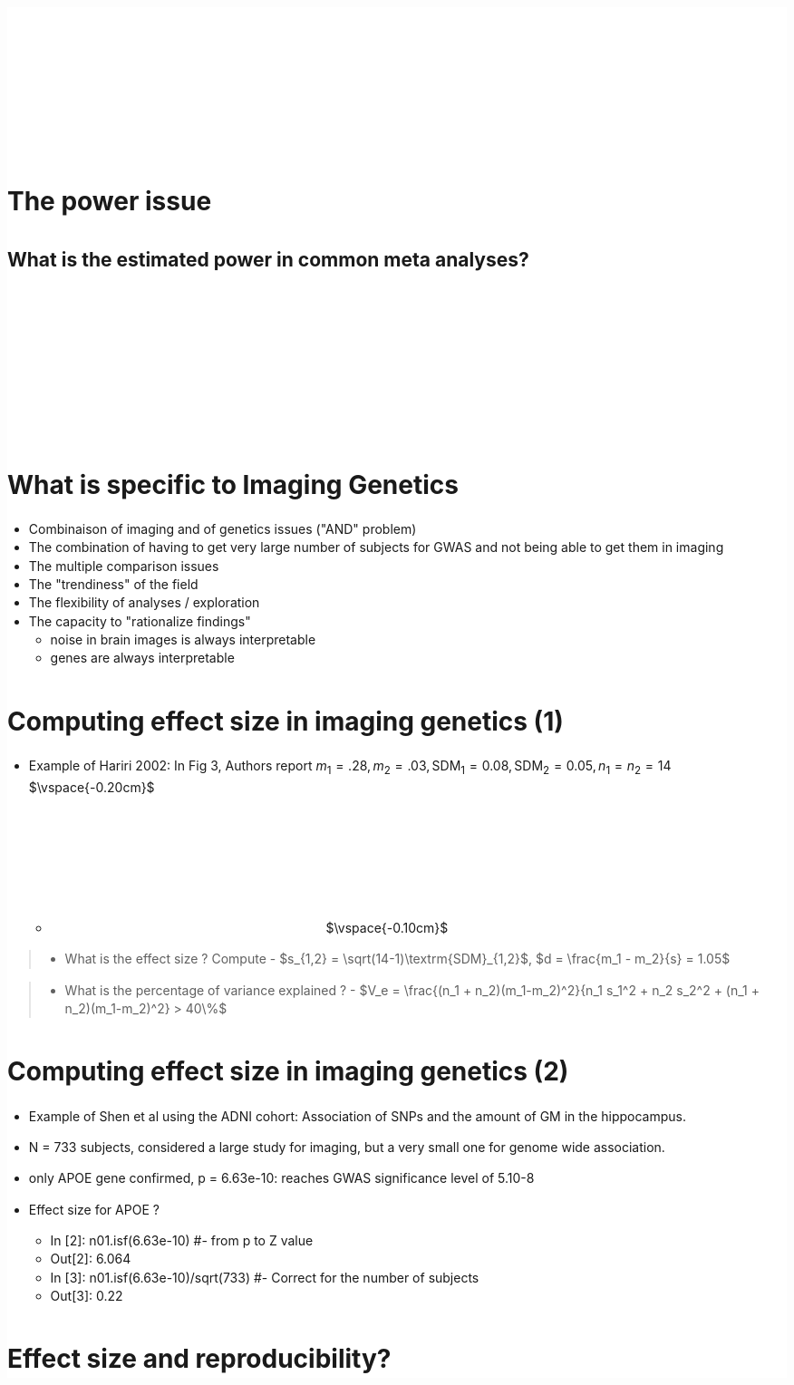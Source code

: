 ![Button et al. NRN, 2013](./images/butt_fig5.pdf)


The power issue
===================

What is the estimated power in common meta analyses? 
-----------------------------------------------------

![Button et al. NRN, 2013](./images/butt_fig2.pdf)


What is specific to Imaging Genetics
=======================================

- Combinaison of imaging and of genetics issues ("AND" problem) 
- The combination of having to get very large number of subjects for GWAS and not being able to get them in imaging
- The multiple comparison issues
- The "trendiness" of the field
- The flexibility of analyses / exploration
- The capacity to "rationalize findings" 
    - noise in brain images is always interpretable
    - genes are always interpretable

Computing effect size in imaging genetics (1)
===============================================

* Example of Hariri 2002: In Fig 3, Authors report $m_1 = .28, m_2 = .03, \textrm{SDM}_1 = 0.08, \textrm{SDM}_2 = 0.05, n_1 = n_2 = 14$ $\vspace{-0.20cm}$
    - ![Hariri et al. Science, 2002](./images/hariri_fig3.pdf)
$\vspace{-0.10cm}$

> * What is the effect size ? Compute 
    - $s_{1,2} = \sqrt(14-1)\textrm{SDM}_{1,2}$, $d = \frac{m_1 - m_2}{s} = 1.05$ 

> * What is the percentage of variance explained ? 
    - $V_e = \frac{(n_1 + n_2)(m_1-m_2)^2}{n_1 s_1^2 + n_2 s_2^2 + (n_1 + n_2)(m_1-m_2)^2} > 40\%$

Computing effect size in imaging genetics (2)
===============================================

* Example of Shen et al using the ADNI cohort: Association of SNPs and the amount of GM in the hippocampus.

* N = 733 subjects,  considered a large study for imaging, but a very small one for genome wide association. 

* only APOE gene confirmed, p =  6.63e-10: reaches GWAS significance level of 5.10-8

* Effect size for APOE ?  
    - In [2]: n01.isf(6.63e-10)  #- from p to Z value
    - Out[2]: 6.064
    - In [3]: n01.isf(6.63e-10)/sqrt(733) #- Correct for the number of subjects
    - Out[3]: 0.22 


Effect size and reproducibility?
==========================================
